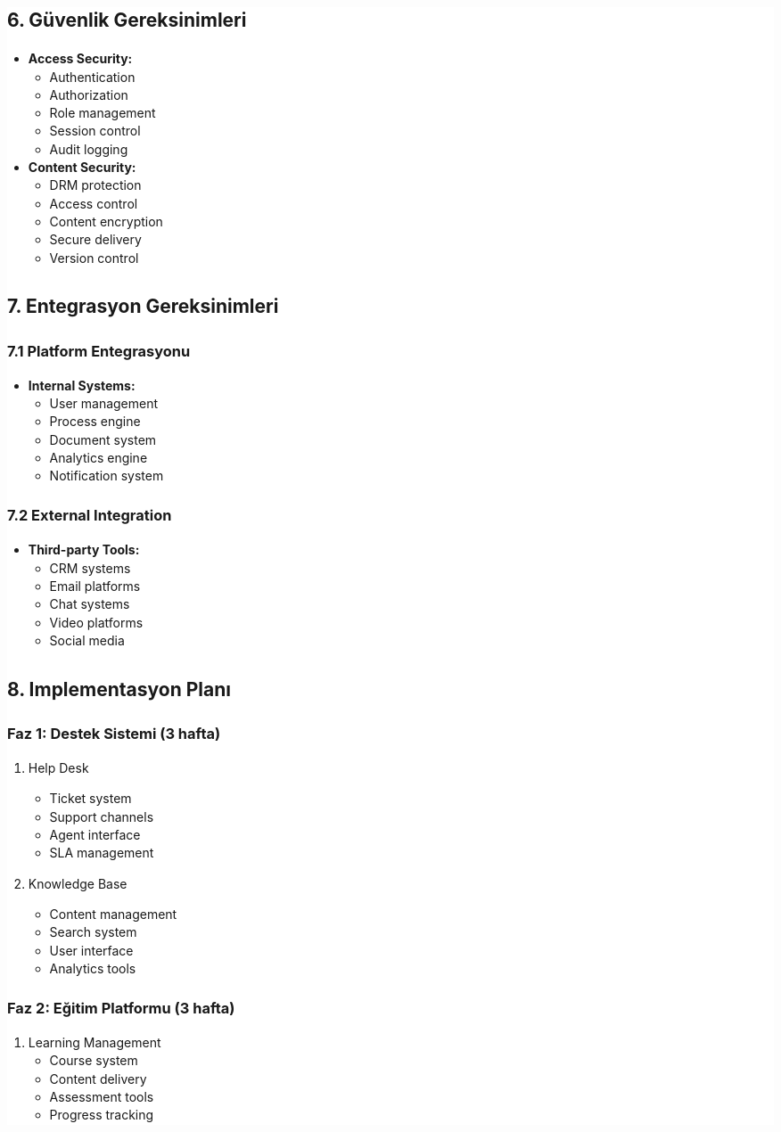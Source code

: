 ## 6. Güvenlik Gereksinimleri
- **Access Security:**
  - Authentication
  - Authorization
  - Role management
  - Session control
  - Audit logging
- **Content Security:**
  - DRM protection
  - Access control
  - Content encryption
  - Secure delivery
  - Version control

## 7. Entegrasyon Gereksinimleri

### 7.1 Platform Entegrasyonu
- **Internal Systems:**
  - User management
  - Process engine
  - Document system
  - Analytics engine
  - Notification system

### 7.2 External Integration
- **Third-party Tools:**
  - CRM systems
  - Email platforms
  - Chat systems
  - Video platforms
  - Social media

## 8. Implementasyon Planı

### Faz 1: Destek Sistemi (3 hafta)
1. Help Desk
   - Ticket system
   - Support channels
   - Agent interface
   - SLA management

2. Knowledge Base
   - Content management
   - Search system
   - User interface
   - Analytics tools

### Faz 2: Eğitim Platformu (3 hafta)
1. Learning Management
   - Course system
   - Content delivery
   - Assessment tools
   - Progress tracking
